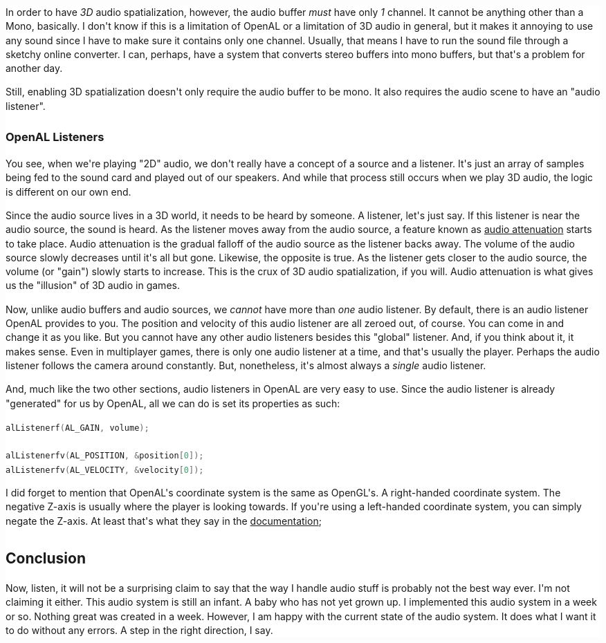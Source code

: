 In order to have _3D_ audio spatialization, however, the audio buffer _must_ have only _1_ channel. It cannot be anything other than a Mono, basically. I don't know if this is a limitation of OpenAL or a limitation of 3D audio in general, but it makes it annoying to use any sound since I have to make sure it contains only one channel. Usually, that means I have to run the sound file through a sketchy online converter. I can, perhaps, have a system that converts stereo buffers into mono buffers, but that's a problem for another day. 

Still, enabling 3D spatialization doesn't only require the audio buffer to be mono. It also requires the audio scene to have an "audio listener". 

### OpenAL Listeners

You see, when we're playing "2D" audio, we don't really have a concept of a source and a listener. It's just an array of samples being fed to the sound card and played out of our speakers. And while that process still occurs when we play 3D audio, the logic is different on our own end. 

Since the audio source lives in a 3D world, it needs to be heard by someone. A listener, let's just say. If this listener is near the audio source, the sound is heard. As the listener moves away from the audio source, a feature known as [audio attenuation](https://www.techniconacoustics.com/blog/what-is-sound-attenuation/) starts to take place. Audio attenuation is the gradual falloff of the audio source as the listener backs away. The volume of the audio source slowly decreases until it's all but gone. Likewise, the opposite is true. As the listener gets closer to the audio source, the volume (or "gain") slowly starts to increase. This is the crux of 3D audio spatialization, if you will. Audio attenuation is what gives us the "illusion" of 3D audio in games.

Now, unlike audio buffers and audio sources, we _cannot_ have more than _one_ audio listener. By default, there is an audio listener OpenAL provides to you. The position and velocity of this audio listener are all zeroed out, of course. You can come in and change it as you like. But you cannot have any other audio listeners besides this "global" listener. And, if you think about it, it makes sense. Even in multiplayer games, there is only one audio listener at a time, and that's usually the player. Perhaps the audio listener follows the camera around constantly. But, nonetheless, it's almost always a _single_ audio listener.

And, much like the two other sections, audio listeners in OpenAL are very easy to use. Since the audio listener is already "generated" for us by OpenAL, all we can do is set its properties as such:

```c++
alListenerf(AL_GAIN, volume);

alListenerfv(AL_POSITION, &position[0]);
alListenerfv(AL_VELOCITY, &velocity[0]);
```

I did forget to mention that OpenAL's coordinate system is the same as OpenGL's. A right-handed coordinate system. The negative Z-axis is usually where the player is looking towards. If you're using a left-handed coordinate system, you can simply negate the Z-axis. At least that's what they say in the [documentation](https://openal.org/documentation/OpenAL_Programmers_Guide.pdf);

## Conclusion

Now, listen, it will not be a surprising claim to say that the way I handle audio stuff is probably not the best way ever. I'm not claiming it either. This audio system is still an infant. A baby who has not yet grown up. I implemented this audio system in a week or so. Nothing great was created in a week. However, I am happy with the current state of the audio system. It does what I want it to do without any errors. A step in the right direction, I say. 

